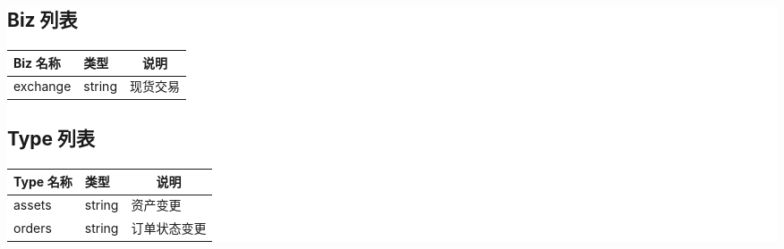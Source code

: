 ## Biz 列表

<a name="bizs"></a>

|Biz 名称|类型|说明|
|:----    |:----- |-----   |
| exchange    |string | 现货交易|

## Type 列表

<a name="types"></a>

|Type 名称|类型|说明|
|:----    |:----- |-----   |
| assets    |string | 资产变更|
| orders    |string | 订单状态变更|
